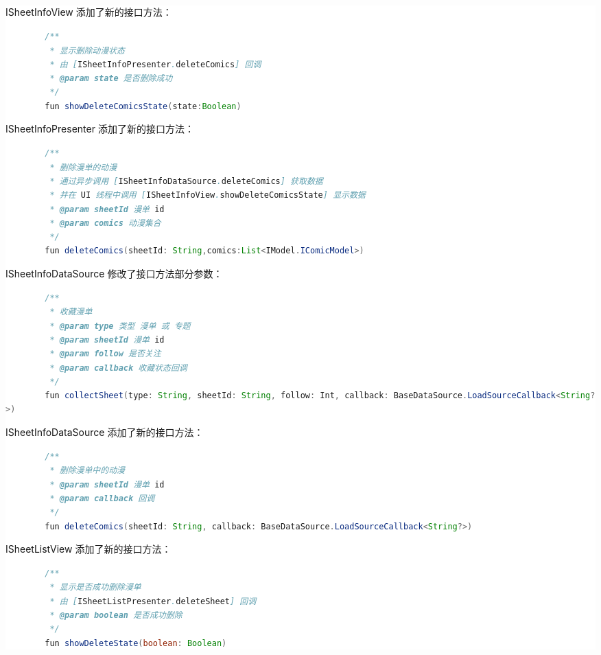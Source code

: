 ISheetInfoView 添加了新的接口方法：
```java
        /**
         * 显示删除动漫状态
         * 由 [ISheetInfoPresenter.deleteComics] 回调
         * @param state 是否删除成功
         */
        fun showDeleteComicsState(state:Boolean)
```

ISheetInfoPresenter 添加了新的接口方法：
```java
        /**
         * 删除漫单的动漫
         * 通过异步调用 [ISheetInfoDataSource.deleteComics] 获取数据
         * 并在 UI 线程中调用 [ISheetInfoView.showDeleteComicsState] 显示数据
         * @param sheetId 漫单 id
         * @param comics 动漫集合
         */
        fun deleteComics(sheetId: String,comics:List<IModel.IComicModel>)
```

ISheetInfoDataSource 修改了接口方法部分参数：
```java
        /**
         * 收藏漫单
         * @param type 类型 漫单 或 专题
         * @param sheetId 漫单 id
         * @param follow 是否关注
         * @param callback 收藏状态回调
         */
        fun collectSheet(type: String, sheetId: String, follow: Int, callback: BaseDataSource.LoadSourceCallback<String?>)
```

ISheetInfoDataSource 添加了新的接口方法：
```java
        /**
         * 删除漫单中的动漫
         * @param sheetId 漫单 id
         * @param callback 回调
         */
        fun deleteComics(sheetId: String, callback: BaseDataSource.LoadSourceCallback<String?>)
```

ISheetListView 添加了新的接口方法：
```java
        /**
         * 显示是否成功删除漫单
         * 由 [ISheetListPresenter.deleteSheet] 回调
         * @param boolean 是否成功删除
         */
        fun showDeleteState(boolean: Boolean)
```
